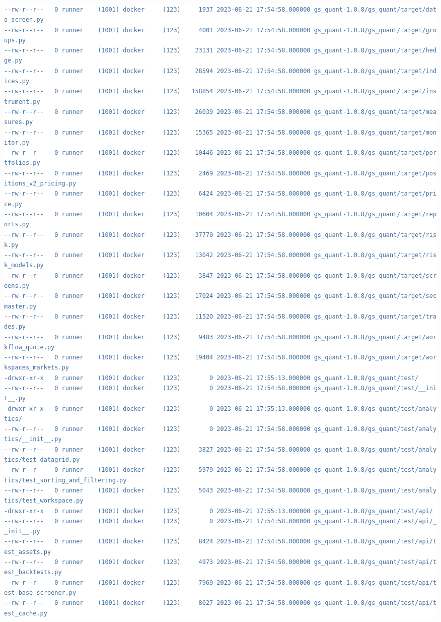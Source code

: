 ```diff
--rw-r--r--   0 runner    (1001) docker     (123)     1937 2023-06-21 17:54:58.000000 gs_quant-1.0.8/gs_quant/target/data_screen.py
--rw-r--r--   0 runner    (1001) docker     (123)     4001 2023-06-21 17:54:58.000000 gs_quant-1.0.8/gs_quant/target/groups.py
--rw-r--r--   0 runner    (1001) docker     (123)    23131 2023-06-21 17:54:58.000000 gs_quant-1.0.8/gs_quant/target/hedge.py
--rw-r--r--   0 runner    (1001) docker     (123)    28594 2023-06-21 17:54:58.000000 gs_quant-1.0.8/gs_quant/target/indices.py
--rw-r--r--   0 runner    (1001) docker     (123)   158854 2023-06-21 17:54:58.000000 gs_quant-1.0.8/gs_quant/target/instrument.py
--rw-r--r--   0 runner    (1001) docker     (123)    26039 2023-06-21 17:54:58.000000 gs_quant-1.0.8/gs_quant/target/measures.py
--rw-r--r--   0 runner    (1001) docker     (123)    15365 2023-06-21 17:54:58.000000 gs_quant-1.0.8/gs_quant/target/monitor.py
--rw-r--r--   0 runner    (1001) docker     (123)    10446 2023-06-21 17:54:58.000000 gs_quant-1.0.8/gs_quant/target/portfolios.py
--rw-r--r--   0 runner    (1001) docker     (123)     2469 2023-06-21 17:54:58.000000 gs_quant-1.0.8/gs_quant/target/positions_v2_pricing.py
--rw-r--r--   0 runner    (1001) docker     (123)     6424 2023-06-21 17:54:58.000000 gs_quant-1.0.8/gs_quant/target/price.py
--rw-r--r--   0 runner    (1001) docker     (123)    10604 2023-06-21 17:54:58.000000 gs_quant-1.0.8/gs_quant/target/reports.py
--rw-r--r--   0 runner    (1001) docker     (123)    37770 2023-06-21 17:54:58.000000 gs_quant-1.0.8/gs_quant/target/risk.py
--rw-r--r--   0 runner    (1001) docker     (123)    13042 2023-06-21 17:54:58.000000 gs_quant-1.0.8/gs_quant/target/risk_models.py
--rw-r--r--   0 runner    (1001) docker     (123)     3847 2023-06-21 17:54:58.000000 gs_quant-1.0.8/gs_quant/target/screens.py
--rw-r--r--   0 runner    (1001) docker     (123)    17024 2023-06-21 17:54:58.000000 gs_quant-1.0.8/gs_quant/target/secmaster.py
--rw-r--r--   0 runner    (1001) docker     (123)    11520 2023-06-21 17:54:58.000000 gs_quant-1.0.8/gs_quant/target/trades.py
--rw-r--r--   0 runner    (1001) docker     (123)     9483 2023-06-21 17:54:58.000000 gs_quant-1.0.8/gs_quant/target/workflow_quote.py
--rw-r--r--   0 runner    (1001) docker     (123)    19404 2023-06-21 17:54:58.000000 gs_quant-1.0.8/gs_quant/target/workspaces_markets.py
-drwxr-xr-x   0 runner    (1001) docker     (123)        0 2023-06-21 17:55:13.000000 gs_quant-1.0.8/gs_quant/test/
--rw-r--r--   0 runner    (1001) docker     (123)        0 2023-06-21 17:54:58.000000 gs_quant-1.0.8/gs_quant/test/__init__.py
-drwxr-xr-x   0 runner    (1001) docker     (123)        0 2023-06-21 17:55:13.000000 gs_quant-1.0.8/gs_quant/test/analytics/
--rw-r--r--   0 runner    (1001) docker     (123)        0 2023-06-21 17:54:58.000000 gs_quant-1.0.8/gs_quant/test/analytics/__init__.py
--rw-r--r--   0 runner    (1001) docker     (123)     3827 2023-06-21 17:54:58.000000 gs_quant-1.0.8/gs_quant/test/analytics/test_datagrid.py
--rw-r--r--   0 runner    (1001) docker     (123)     5979 2023-06-21 17:54:58.000000 gs_quant-1.0.8/gs_quant/test/analytics/test_sorting_and_filtering.py
--rw-r--r--   0 runner    (1001) docker     (123)     5043 2023-06-21 17:54:58.000000 gs_quant-1.0.8/gs_quant/test/analytics/test_workspace.py
-drwxr-xr-x   0 runner    (1001) docker     (123)        0 2023-06-21 17:55:13.000000 gs_quant-1.0.8/gs_quant/test/api/
--rw-r--r--   0 runner    (1001) docker     (123)        0 2023-06-21 17:54:58.000000 gs_quant-1.0.8/gs_quant/test/api/__init__.py
--rw-r--r--   0 runner    (1001) docker     (123)     8424 2023-06-21 17:54:58.000000 gs_quant-1.0.8/gs_quant/test/api/test_assets.py
--rw-r--r--   0 runner    (1001) docker     (123)     4973 2023-06-21 17:54:58.000000 gs_quant-1.0.8/gs_quant/test/api/test_backtests.py
--rw-r--r--   0 runner    (1001) docker     (123)     7969 2023-06-21 17:54:58.000000 gs_quant-1.0.8/gs_quant/test/api/test_base_screener.py
--rw-r--r--   0 runner    (1001) docker     (123)     8027 2023-06-21 17:54:58.000000 gs_quant-1.0.8/gs_quant/test/api/test_cache.py
```